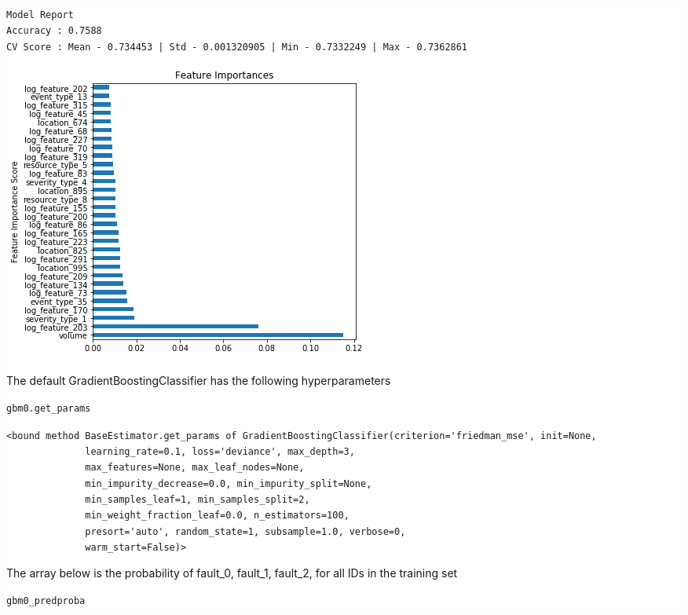     
    Model Report
    Accuracy : 0.7588
    CV Score : Mean - 0.734453 | Std - 0.001320905 | Min - 0.7332249 | Max - 0.7362861



![png](output_97_1.png)


The default GradientBoostingClassifier has the following hyperparameters


```python
gbm0.get_params
```




    <bound method BaseEstimator.get_params of GradientBoostingClassifier(criterion='friedman_mse', init=None,
                  learning_rate=0.1, loss='deviance', max_depth=3,
                  max_features=None, max_leaf_nodes=None,
                  min_impurity_decrease=0.0, min_impurity_split=None,
                  min_samples_leaf=1, min_samples_split=2,
                  min_weight_fraction_leaf=0.0, n_estimators=100,
                  presort='auto', random_state=1, subsample=1.0, verbose=0,
                  warm_start=False)>



The array below is the probability of fault_0, fault_1, fault_2, for all IDs in the training set


```python
gbm0_predproba
```



